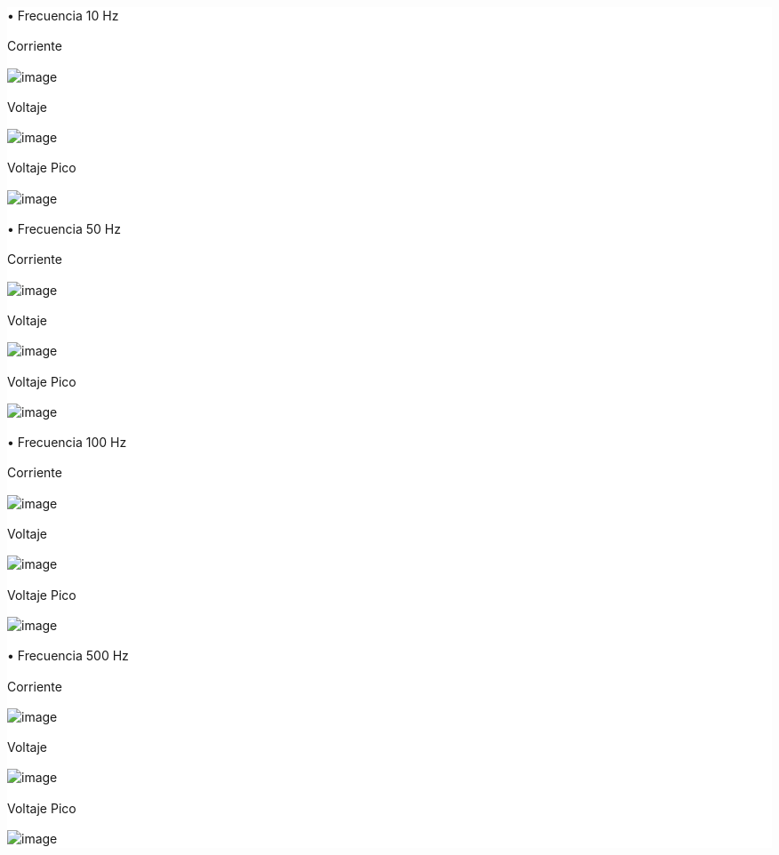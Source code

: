 
• Frecuencia 10 Hz 

Corriente 

![image](https://user-images.githubusercontent.com/84588860/131440105-66023d77-2ce5-47b6-adc3-85c3c693c7fa.png)

Voltaje 

![image](https://user-images.githubusercontent.com/84588860/131440135-175fe80f-21b9-4ada-ac1a-f6dd065aecd0.png)

Voltaje Pico

![image](https://user-images.githubusercontent.com/84588860/131440178-f660fb9c-d715-4eb7-ae4c-c62723a3b913.png)

• Frecuencia 50 Hz 

Corriente 

![image](https://user-images.githubusercontent.com/84588860/131440241-03327a6b-6d90-4367-bff2-84079a59df63.png)

Voltaje 

![image](https://user-images.githubusercontent.com/84588860/131440272-07782644-30af-4654-8a86-902744ca6aec.png)

Voltaje Pico

![image](https://user-images.githubusercontent.com/84588860/131440310-8b869b2b-2ac0-41ef-ae45-451255542d13.png)

• Frecuencia 100 Hz 

Corriente 

![image](https://user-images.githubusercontent.com/84588860/131440375-2d94bb49-aac4-47a7-813f-277dbde55e6b.png)

Voltaje 

![image](https://user-images.githubusercontent.com/84588860/131440409-2e22ad70-fd02-41d5-b395-36db9d136793.png)

Voltaje Pico

![image](https://user-images.githubusercontent.com/84588860/131440434-8993608a-2fe4-43a0-aa97-3b5739310966.png)

• Frecuencia 500 Hz 

Corriente 

![image](https://user-images.githubusercontent.com/84588860/131440532-a10b3053-5ef8-4726-9a2e-e0011aeafb18.png)

Voltaje 

![image](https://user-images.githubusercontent.com/84588860/131440554-f3960ffd-d7ee-478e-bc1e-523ca94ce936.png)

Voltaje Pico

![image](https://user-images.githubusercontent.com/84588860/131440822-0c964e98-cb64-490c-9007-30ad6cdb3c7f.png)
